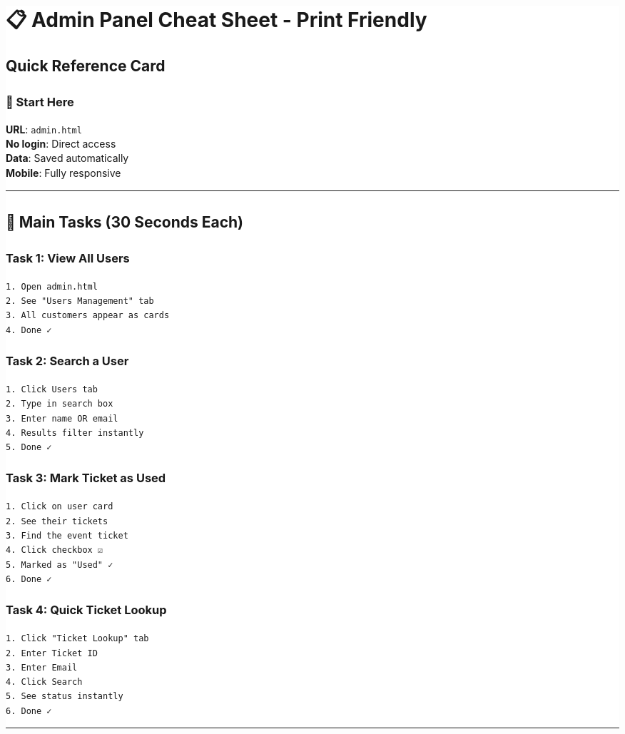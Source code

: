 # 📋 Admin Panel Cheat Sheet - Print Friendly

## Quick Reference Card

### 🚀 Start Here
**URL**: `admin.html`  
**No login**: Direct access  
**Data**: Saved automatically  
**Mobile**: Fully responsive  

---

## 🎯 Main Tasks (30 Seconds Each)

### Task 1: View All Users
```
1. Open admin.html
2. See "Users Management" tab
3. All customers appear as cards
4. Done ✓
```

### Task 2: Search a User
```
1. Click Users tab
2. Type in search box
3. Enter name OR email
4. Results filter instantly
5. Done ✓
```

### Task 3: Mark Ticket as Used
```
1. Click on user card
2. See their tickets
3. Find the event ticket
4. Click checkbox ☑
5. Marked as "Used" ✓
6. Done ✓
```

### Task 4: Quick Ticket Lookup
```
1. Click "Ticket Lookup" tab
2. Enter Ticket ID
3. Enter Email
4. Click Search
5. See status instantly
6. Done ✓
```

---